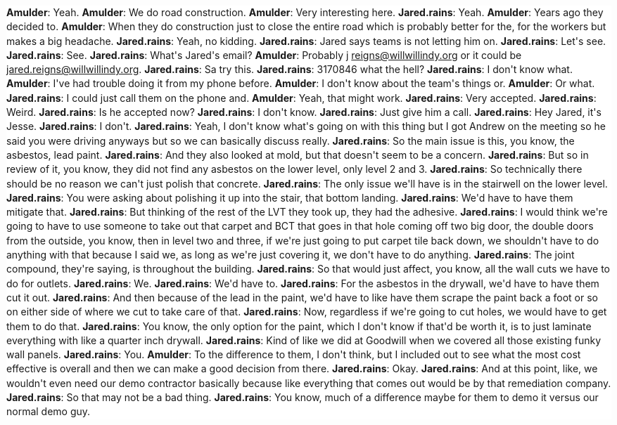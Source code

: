 **Amulder**: Yeah.
**Amulder**: We do road construction.
**Amulder**: Very interesting here.
**Jared.rains**: Yeah.
**Amulder**: Years ago they decided to.
**Amulder**: When they do construction just to close the entire road which is probably better for the, for the workers but makes a big headache.
**Jared.rains**: Yeah, no kidding.
**Jared.rains**: Jared says teams is not letting him on.
**Jared.rains**: Let's see.
**Jared.rains**: See.
**Jared.rains**: What's Jared's email?
**Amulder**: Probably j reigns@willwillindy.org or it could be jared.reigns@willwillindy.org.
**Jared.rains**: Sa try this.
**Jared.rains**: 3170846 what the hell?
**Jared.rains**: I don't know what.
**Amulder**: I've had trouble doing it from my phone before.
**Amulder**: I don't know about the team's things or.
**Amulder**: Or what.
**Jared.rains**: I could just call them on the phone and.
**Amulder**: Yeah, that might work.
**Jared.rains**: Very accepted.
**Jared.rains**: Weird.
**Jared.rains**: Is he accepted now?
**Jared.rains**: I don't know.
**Jared.rains**: Just give him a call.
**Jared.rains**: Hey Jared, it's Jesse.
**Jared.rains**: I don't.
**Jared.rains**: Yeah, I don't know what's going on with this thing but I got Andrew on the meeting so he said you were driving anyways but so we can basically discuss really.
**Jared.rains**: So the main issue is this, you know, the asbestos, lead paint.
**Jared.rains**: And they also looked at mold, but that doesn't seem to be a concern.
**Jared.rains**: But so in review of it, you know, they did not find any asbestos on the lower level, only level 2 and 3.
**Jared.rains**: So technically there should be no reason we can't just polish that concrete.
**Jared.rains**: The only issue we'll have is in the stairwell on the lower level.
**Jared.rains**: You were asking about polishing it up into the stair, that bottom landing.
**Jared.rains**: We'd have to have them mitigate that.
**Jared.rains**: But thinking of the rest of the LVT they took up, they had the adhesive.
**Jared.rains**: I would think we're going to have to use someone to take out that carpet and BCT that goes in that hole coming off two big door, the double doors from the outside, you know, then in level two and three, if we're just going to put carpet tile back down, we shouldn't have to do anything with that because I said we, as long as we're just covering it, we don't have to do anything.
**Jared.rains**: The joint compound, they're saying, is throughout the building.
**Jared.rains**: So that would just affect, you know, all the wall cuts we have to do for outlets.
**Jared.rains**: We.
**Jared.rains**: We'd have to.
**Jared.rains**: For the asbestos in the drywall, we'd have to have them cut it out.
**Jared.rains**: And then because of the lead in the paint, we'd have to like have them scrape the paint back a foot or so on either side of where we cut to take care of that.
**Jared.rains**: Now, regardless if we're going to cut holes, we would have to get them to do that.
**Jared.rains**: You know, the only option for the paint, which I don't know if that'd be worth it, is to just laminate everything with like a quarter inch drywall.
**Jared.rains**: Kind of like we did at Goodwill when we covered all those existing funky wall panels.
**Jared.rains**: You.
**Amulder**: To the difference to them, I don't think, but I included out to see what the most cost effective is overall and then we can make a good decision from there.
**Jared.rains**: Okay.
**Jared.rains**: And at this point, like, we wouldn't even need our demo contractor basically because like everything that comes out would be by that remediation company.
**Jared.rains**: So that may not be a bad thing.
**Jared.rains**: You know, much of a difference maybe for them to demo it versus our normal demo guy.